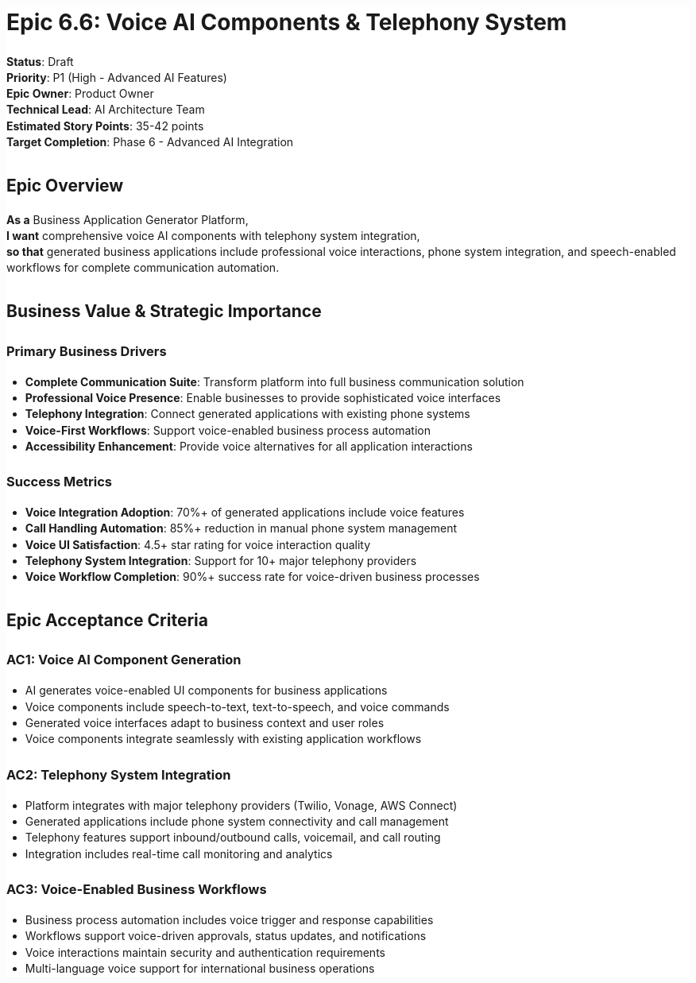 
# Epic 6.6: Voice AI Components & Telephony System

**Status**: Draft  
**Priority**: P1 (High - Advanced AI Features)  
**Epic Owner**: Product Owner  
**Technical Lead**: AI Architecture Team  
**Estimated Story Points**: 35-42 points  
**Target Completion**: Phase 6 - Advanced AI Integration

## Epic Overview

**As a** Business Application Generator Platform,  
**I want** comprehensive voice AI components with telephony system integration,  
**so that** generated business applications include professional voice interactions, phone system integration, and speech-enabled workflows for complete communication automation.

## Business Value & Strategic Importance

### Primary Business Drivers
- **Complete Communication Suite**: Transform platform into full business communication solution
- **Professional Voice Presence**: Enable businesses to provide sophisticated voice interfaces
- **Telephony Integration**: Connect generated applications with existing phone systems
- **Voice-First Workflows**: Support voice-enabled business process automation
- **Accessibility Enhancement**: Provide voice alternatives for all application interactions

### Success Metrics
- **Voice Integration Adoption**: 70%+ of generated applications include voice features
- **Call Handling Automation**: 85%+ reduction in manual phone system management
- **Voice UI Satisfaction**: 4.5+ star rating for voice interaction quality
- **Telephony System Integration**: Support for 10+ major telephony providers
- **Voice Workflow Completion**: 90%+ success rate for voice-driven business processes

## Epic Acceptance Criteria

### AC1: Voice AI Component Generation
- AI generates voice-enabled UI components for business applications
- Voice components include speech-to-text, text-to-speech, and voice commands
- Generated voice interfaces adapt to business context and user roles
- Voice components integrate seamlessly with existing application workflows

### AC2: Telephony System Integration
- Platform integrates with major telephony providers (Twilio, Vonage, AWS Connect)
- Generated applications include phone system connectivity and call management
- Telephony features support inbound/outbound calls, voicemail, and call routing
- Integration includes real-time call monitoring and analytics

### AC3: Voice-Enabled Business Workflows
- Business process automation includes voice trigger and response capabilities
- Workflows support voice-driven approvals, status updates, and notifications
- Voice interactions maintain security and authentication requirements
- Multi-language voice support for international business operations
